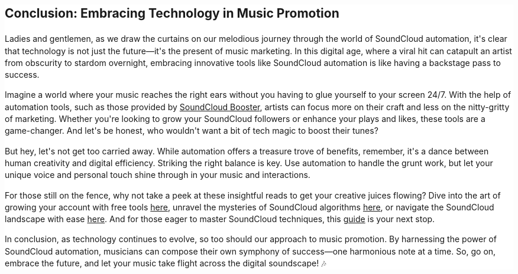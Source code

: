 ## Conclusion: Embracing Technology in Music Promotion

Ladies and gentlemen, as we draw the curtains on our melodious journey through the world of SoundCloud automation, it's clear that technology is not just the future—it's the present of music marketing. In this digital age, where a viral hit can catapult an artist from obscurity to stardom overnight, embracing innovative tools like SoundCloud automation is like having a backstage pass to success.

Imagine a world where your music reaches the right ears without you having to glue yourself to your screen 24/7. With the help of automation tools, such as those provided by [SoundCloud Booster](https://soundcloudbooster.com), artists can focus more on their craft and less on the nitty-gritty of marketing. Whether you're looking to grow your SoundCloud followers or enhance your plays and likes, these tools are a game-changer. And let's be honest, who wouldn't want a bit of tech magic to boost their tunes?

But hey, let's not get too carried away. While automation offers a treasure trove of benefits, remember, it's a dance between human creativity and digital efficiency. Striking the right balance is key. Use automation to handle the grunt work, but let your unique voice and personal touch shine through in your music and interactions.

For those still on the fence, why not take a peek at these insightful reads to get your creative juices flowing? Dive into the art of growing your account with free tools [here](https://soundcloudbooster.com/blog/from-zero-to-hero-growing-your-soundcloud-account-with-free-tools), unravel the mysteries of SoundCloud algorithms [here](https://soundcloudbooster.com/blog/understanding-soundcloud-algorithms-a-guide-to-maximizing-your-reach), or navigate the SoundCloud landscape with ease [here](https://soundcloudbooster.com/blog/how-to-navigate-the-soundcloud-landscape-tips-for-musicians-in-a-digital-world). And for those eager to master SoundCloud techniques, this [guide](https://soundcloudbooster.com/blog/mastering-soundcloud-techniques-to-enhance-your-music-career) is your next stop.

In conclusion, as technology continues to evolve, so too should our approach to music promotion. By harnessing the power of SoundCloud automation, musicians can compose their own symphony of success—one harmonious note at a time. So, go on, embrace the future, and let your music take flight across the digital soundscape! 🎶


